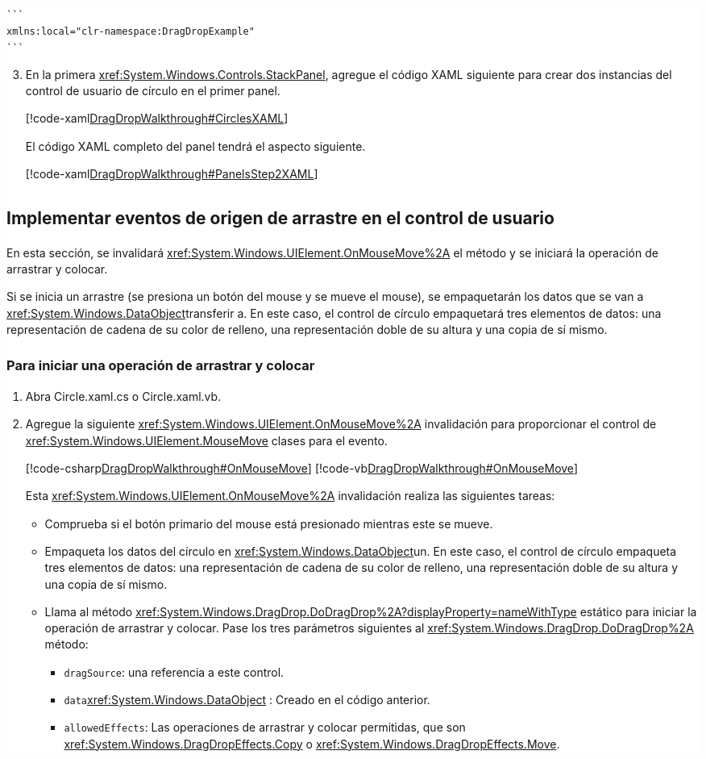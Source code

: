     ```
    xmlns:local="clr-namespace:DragDropExample"
    ```

3. En la primera <xref:System.Windows.Controls.StackPanel>, agregue el código XAML siguiente para crear dos instancias del control de usuario de círculo en el primer panel.

     [!code-xaml[DragDropWalkthrough#CirclesXAML](~/samples/snippets/csharp/VS_Snippets_Wpf/DragDropWalkthrough/CS/SnippetWindow.xaml#circlesxaml)]

     El código XAML completo del panel tendrá el aspecto siguiente.

     [!code-xaml[DragDropWalkthrough#PanelsStep2XAML](~/samples/snippets/csharp/VS_Snippets_Wpf/DragDropWalkthrough/CS/SnippetWindow.xaml#panelsstep2xaml)]

## <a name="implement-drag-source-events-in-the-user-control"></a>Implementar eventos de origen de arrastre en el control de usuario
 En esta sección, se invalidará <xref:System.Windows.UIElement.OnMouseMove%2A> el método y se iniciará la operación de arrastrar y colocar.

 Si se inicia un arrastre (se presiona un botón del mouse y se mueve el mouse), se empaquetarán los datos que se van a <xref:System.Windows.DataObject>transferir a. En este caso, el control de círculo empaquetará tres elementos de datos: una representación de cadena de su color de relleno, una representación doble de su altura y una copia de sí mismo.

### <a name="to-initiate-a-drag-and-drop-operation"></a>Para iniciar una operación de arrastrar y colocar

1. Abra Circle.xaml.cs o Circle.xaml.vb.

2. Agregue la siguiente <xref:System.Windows.UIElement.OnMouseMove%2A> invalidación para proporcionar el control de <xref:System.Windows.UIElement.MouseMove> clases para el evento.

     [!code-csharp[DragDropWalkthrough#OnMouseMove](~/samples/snippets/csharp/VS_Snippets_Wpf/DragDropWalkthrough/CS/Circle.xaml.cs#onmousemove)]
     [!code-vb[DragDropWalkthrough#OnMouseMove](~/samples/snippets/visualbasic/VS_Snippets_Wpf/DragDropWalkthrough/VB/Circle.xaml.vb#onmousemove)]

     Esta <xref:System.Windows.UIElement.OnMouseMove%2A> invalidación realiza las siguientes tareas:

    - Comprueba si el botón primario del mouse está presionado mientras este se mueve.

    - Empaqueta los datos del círculo en <xref:System.Windows.DataObject>un. En este caso, el control de círculo empaqueta tres elementos de datos: una representación de cadena de su color de relleno, una representación doble de su altura y una copia de sí mismo.

    - Llama al método <xref:System.Windows.DragDrop.DoDragDrop%2A?displayProperty=nameWithType> estático para iniciar la operación de arrastrar y colocar. Pase los tres parámetros siguientes al <xref:System.Windows.DragDrop.DoDragDrop%2A> método:

        - `dragSource`: una referencia a este control.

        - `data`<xref:System.Windows.DataObject> : Creado en el código anterior.

        - `allowedEffects`: Las operaciones de arrastrar y colocar permitidas, que son <xref:System.Windows.DragDropEffects.Copy> o <xref:System.Windows.DragDropEffects.Move>.

